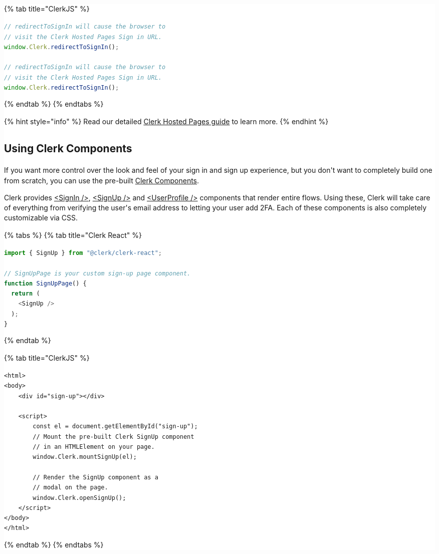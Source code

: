 {% tab title="ClerkJS" %}
```javascript
// redirectToSignIn will cause the browser to
// visit the Clerk Hosted Pages Sign in URL.
window.Clerk.redirectToSignIn();

// redirectToSignIn will cause the browser to
// visit the Clerk Hosted Pages Sign in URL.        
window.Clerk.redirectToSignIn();
```
{% endtab %}
{% endtabs %}

{% hint style="info" %}
Read our detailed [Clerk Hosted Pages guide](broken-reference) to learn more.
{% endhint %}

## Using Clerk Components

If you want more control over the look and feel of your sign in and sign up experience, but you don't want to completely build one from scratch, you can use the pre-built [Clerk Components](broken-reference).

Clerk provides [\<SignIn />](../components/sign-in/sign-in.md),  [\<SignUp />](../components/sign-up/sign-up.md) and [\<UserProfile />](../components/user-profile/user-profile.md) components that render entire flows. Using these, Clerk will take care of everything from verifying the user's email address to letting your user add 2FA.  Each of these components is also completely customizable via CSS.

{% tabs %}
{% tab title="Clerk React" %}
```javascript
import { SignUp } from "@clerk/clerk-react";

// SignUpPage is your custom sign-up page component.
function SignUpPage() {
  return (
    <SignUp />
  );
}

```
{% endtab %}

{% tab title="ClerkJS" %}
```markup
<html>
<body>
    <div id="sign-up"></div>
    
    <script>
        const el = document.getElementById("sign-up");
        // Mount the pre-built Clerk SignUp component
        // in an HTMLElement on your page. 
        window.Clerk.mountSignUp(el);
        
        // Render the SignUp component as a 
        // modal on the page.
        window.Clerk.openSignUp();
    </script>
</body>
</html>
```
{% endtab %}
{% endtabs %}
